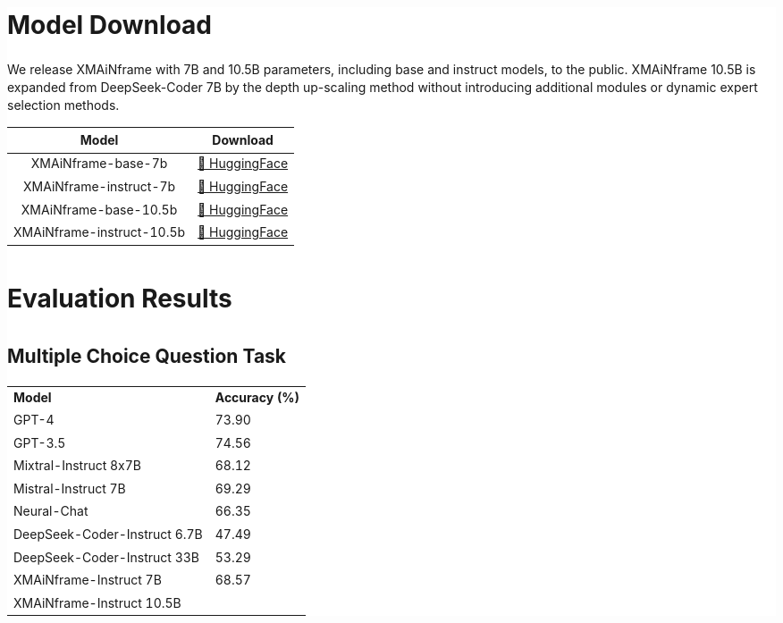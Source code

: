 # Model Download
We release XMAiNframe with 7B and 10.5B parameters, including base and instruct models, to the public. XMAiNframe 10.5B is expanded from DeepSeek-Coder 7B by the depth up-scaling method without introducing additional modules or dynamic expert selection methods.

<div align="center">

|            **Model**            |      **Download**  |
| :-----------------------------: |  :----------------------------------------------------------: |
|   XMAiNframe-base-7b         | [🤗 HuggingFace](https://https://huggingface.co/Fsoft-AIC/XMAiNframe-base-7b/) |
| XMAiNframe-instruct-7b    | [🤗 HuggingFace](https://huggingface.co/Fsoft-AIC/XMAiNframe-instruct-7b) |
|     XMAiNframe-base-10.5b     |       [🤗 HuggingFace](https://huggingface.co/Fsoft-AIC/XMAiNframe-base-10.5b) |
|   XMAiNframe-instruct-10.5b   |   [🤗 HuggingFace](https://huggingface.co/Fsoft-AIC/XMAiNframe-instruct-10.5b) |

</div>


# Evaluation Results
## Multiple Choice Question Task

<table>
    <tr>
        <td style="font-weight:bold">Model</td>
        <td style="font-weight:bold">Accuracy (%)</td>
    </tr>
    <tr>
        <td>GPT-4</td>
        <td>73.90</td>
    </tr>
    <tr>
        <td>GPT-3.5</td>
        <td>74.56</td>
    </tr>
    <tr>
        <td>Mixtral-Instruct 8x7B</td>
        <td>68.12</td>
    </tr>
    <tr>
        <td>Mistral-Instruct 7B</td>
        <td>69.29</td>
    </tr>
    <tr>
        <td>Neural-Chat</td>
        <td>66.35</td>
    </tr>
    <tr>
        <td>DeepSeek-Coder-Instruct 6.7B</td>
        <td>47.49</td>
    </tr>
    <tr>
        <td>DeepSeek-Coder-Instruct 33B</td>
        <td>53.29</td>
    </tr>
    <tr>
        <td>XMAiNframe-Instruct 7B</td>
        <td>68.57</td>
    </tr>
    <tr>
        <td>XMAiNframe-Instruct 10.5B</td>